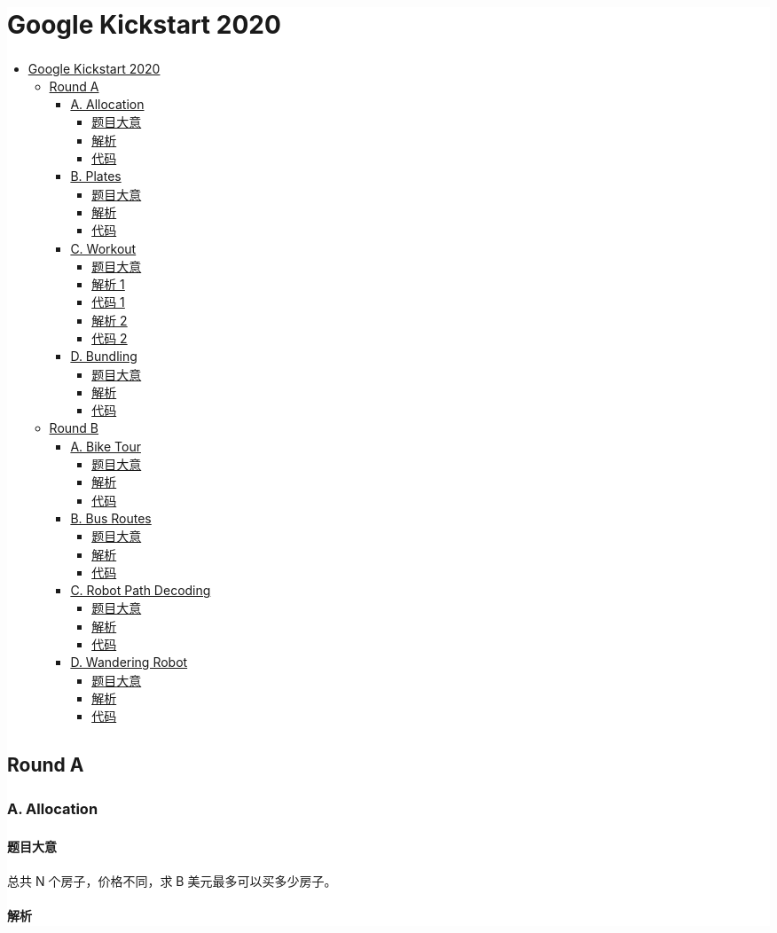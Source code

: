 # Google Kickstart 2020

- [Google Kickstart 2020](#google-kickstart-2020)
    - [Round A](#round-a)
        - [A. Allocation](#a-allocation)
            - [题目大意](#题目大意)
            - [解析](#解析)
            - [代码](#代码)
        - [B. Plates](#b-plates)
            - [题目大意](#题目大意-1)
            - [解析](#解析-1)
            - [代码](#代码-1)
        - [C. Workout](#c-workout)
            - [题目大意](#题目大意-2)
            - [解析 1](#解析-1)
            - [代码 1](#代码-1)
            - [解析 2](#解析-2)
            - [代码 2](#代码-2)
        - [D. Bundling](#d-bundling)
            - [题目大意](#题目大意-3)
            - [解析](#解析-2)
            - [代码](#代码-2)
    - [Round B](#round-b)
        - [A. Bike Tour](#a-bike-tour)
            - [题目大意](#题目大意-4)
            - [解析](#解析-3)
            - [代码](#代码-3)
        - [B. Bus Routes](#b-bus-routes)
            - [题目大意](#题目大意-5)
            - [解析](#解析-4)
            - [代码](#代码-4)
        - [C. Robot Path Decoding](#c-robot-path-decoding)
            - [题目大意](#题目大意-6)
            - [解析](#解析-5)
            - [代码](#代码-5)
        - [D. Wandering Robot](#d-wandering-robot)
            - [题目大意](#题目大意-7)
            - [解析](#解析-6)
            - [代码](#代码-6)

## Round A

### A. Allocation

#### 题目大意

总共 N 个房子，价格不同，求 B 美元最多可以买多少房子。

#### 解析

